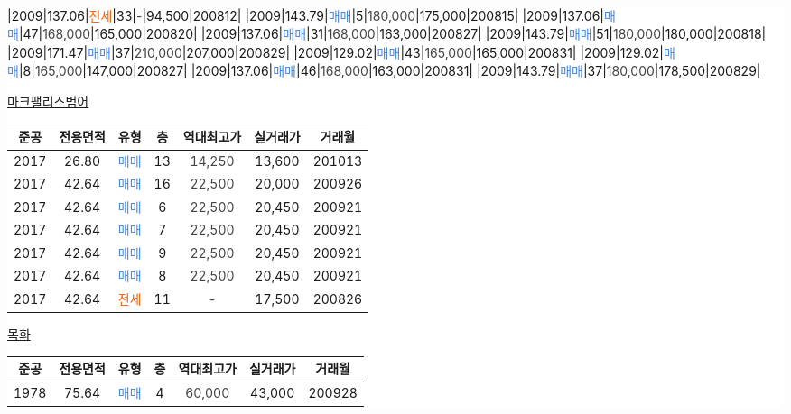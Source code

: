 |2009|137.06|<span style="color:#ff5a00">전세</span>|33|<span style="color:#444444">-</span>|94,500|200812|
|2009|143.79|<span style="color:#4285f3">매매</span>|5|<span style="color:#444444">180,000</span>|175,000|200815|
|2009|137.06|<span style="color:#4285f3">매매</span>|47|<span style="color:#444444">168,000</span>|165,000|200820|
|2009|137.06|<span style="color:#4285f3">매매</span>|31|<span style="color:#444444">168,000</span>|163,000|200827|
|2009|143.79|<span style="color:#4285f3">매매</span>|51|<span style="color:#444444">180,000</span>|180,000|200818|
|2009|171.47|<span style="color:#4285f3">매매</span>|37|<span style="color:#444444">210,000</span>|207,000|200829|
|2009|129.02|<span style="color:#4285f3">매매</span>|43|<span style="color:#444444">165,000</span>|165,000|200831|
|2009|129.02|<span style="color:#4285f3">매매</span>|8|<span style="color:#444444">165,000</span>|147,000|200827|
|2009|137.06|<span style="color:#4285f3">매매</span>|46|<span style="color:#444444">168,000</span>|163,000|200831|
|2009|143.79|<span style="color:#4285f3">매매</span>|37|<span style="color:#444444">180,000</span>|178,500|200829|


<script async src="//pagead2.googlesyndication.com/pagead/js/adsbygoogle.js"></script>

<ins class="adsbygoogle"
     style="display:block"
     data-ad-client="ca-pub-2446590836940007"
     data-ad-slot="1659523306"
     data-ad-format="auto"
     data-full-width-responsive="true"></ins>
<script>
(adsbygoogle = window.adsbygoogle || []).push({});
</script>


[마크팰리스범어](https://search.naver.com/search.naver?query=%EB%8C%80%EA%B5%AC%EA%B4%91%EC%97%AD%EC%8B%9C+%EC%88%98%EC%84%B1%EA%B5%AC+%EB%B2%94%EC%96%B4%EB%8F%99+%EB%A7%88%ED%81%AC%ED%8C%B0%EB%A6%AC%EC%8A%A4%EB%B2%94%EC%96%B4)

|준공|전용면적|유형|층|역대최고가|실거래가|거래월|
|:---:|:---:|:---:|:---:|:---:|:---:|:---:|
|2017|26.80|<span style="color:#4285f3">매매</span>|13|<span style="color:#444444">14,250</span>|13,600|201013|
|2017|42.64|<span style="color:#4285f3">매매</span>|16|<span style="color:#444444">22,500</span>|20,000|200926|
|2017|42.64|<span style="color:#4285f3">매매</span>|6|<span style="color:#444444">22,500</span>|20,450|200921|
|2017|42.64|<span style="color:#4285f3">매매</span>|7|<span style="color:#444444">22,500</span>|20,450|200921|
|2017|42.64|<span style="color:#4285f3">매매</span>|9|<span style="color:#444444">22,500</span>|20,450|200921|
|2017|42.64|<span style="color:#4285f3">매매</span>|8|<span style="color:#444444">22,500</span>|20,450|200921|
|2017|42.64|<span style="color:#ff5a00">전세</span>|11|<span style="color:#444444">-</span>|17,500|200826|

[목화](https://search.naver.com/search.naver?query=%EB%8C%80%EA%B5%AC%EA%B4%91%EC%97%AD%EC%8B%9C+%EC%88%98%EC%84%B1%EA%B5%AC+%EB%B2%94%EC%96%B4%EB%8F%99+%EB%AA%A9%ED%99%94)

|준공|전용면적|유형|층|역대최고가|실거래가|거래월|
|:---:|:---:|:---:|:---:|:---:|:---:|:---:|
|1978|75.64|<span style="color:#4285f3">매매</span>|4|<span style="color:#444444">60,000</span>|43,000|200928|
